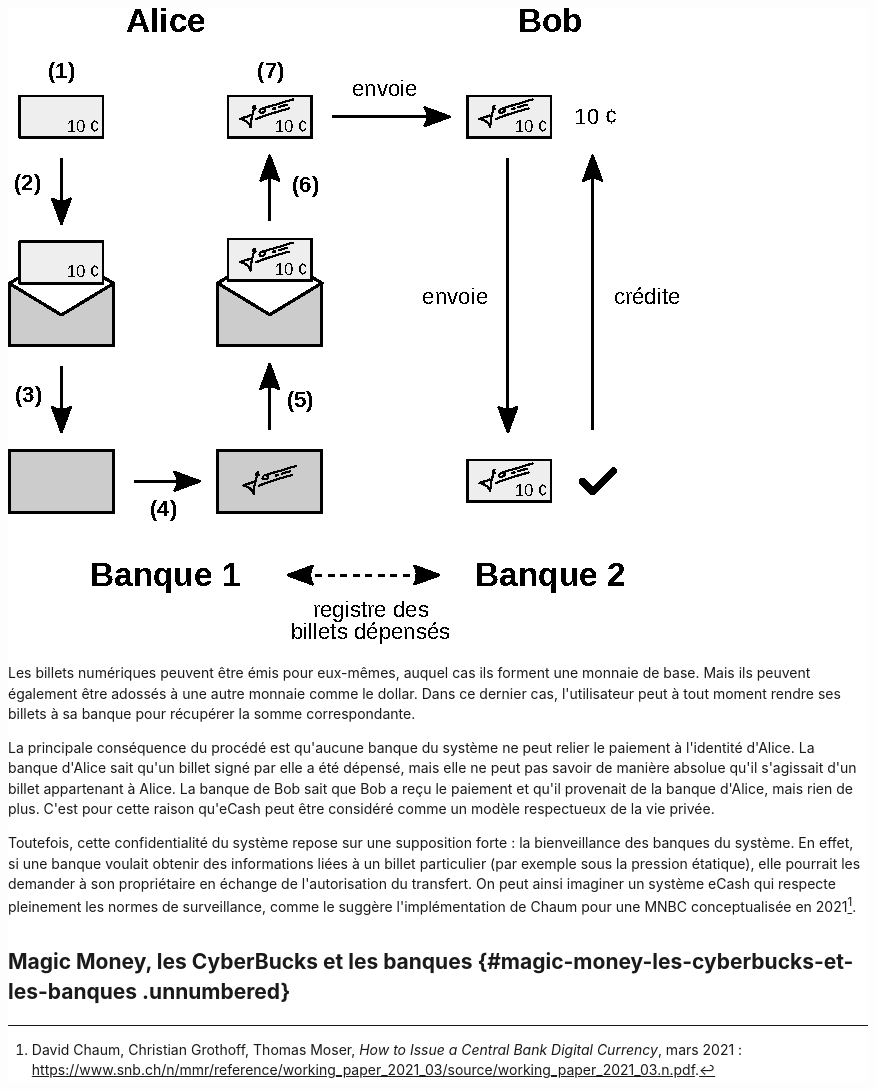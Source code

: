 ![Création et remplacement d'un billet chaumien.](img/chaumian-ecash.eps)

Les billets numériques peuvent être émis pour eux-mêmes, auquel cas ils forment une monnaie de base. Mais ils peuvent également être adossés à une autre monnaie comme le dollar. Dans ce dernier cas, l'utilisateur peut à tout moment rendre ses billets à sa banque pour récupérer la somme correspondante.

La principale conséquence du procédé est qu'aucune banque du système ne peut relier le paiement à l'identité d'Alice. La banque d'Alice sait qu'un billet signé par elle a été dépensé, mais elle ne peut pas savoir de manière absolue qu'il s'agissait d'un billet appartenant à Alice. La banque de Bob sait que Bob a reçu le paiement et qu'il provenait de la banque d'Alice, mais rien de plus. C'est pour cette raison qu'eCash peut être considéré comme un modèle respectueux de la vie privée.

Toutefois, cette confidentialité du système repose sur une supposition forte : la bienveillance des banques du système. En effet, si une banque voulait obtenir des informations liées à un billet particulier (par exemple sous la pression étatique), elle pourrait les demander à son propriétaire en échange de l'autorisation du transfert. On peut ainsi imaginer un système eCash qui respecte pleinement les normes de surveillance, comme le suggère l'implémentation de Chaum pour une MNBC conceptualisée en 2021[^456].

## Magic Money, les CyberBucks et les banques {#magic-money-les-cyberbucks-et-les-banques .unnumbered}


[^441]: Robert A. Hettinga, *Digital Bearer Settlement*, avril 1998 : <http://www.systemics.com/legal/digigold/discovery/postings/Geoecon.pdf>.
[^442]: Le terme « *credit card* » a été utilisé en 1888 par Edward Bellamy, écrivain et journaliste socialiste américain et précurseur du mouvement technocratique, dans son roman de fiction spéculative *Looking Backward*, pour désigner la carte de paiement des citoyens de sa supposée utopie. Ce type de carte s'est ensuite développé dans les années 1920--1930 aux États-Unis sous la forme de cartes délivrées indépendamment par Western Union, par les grands magasins, par les compagnies pétrolières et compagnies aériennes.
[^443]: Sur les origines du réseau Visa, voir David L. Stearns, *Electronic Value Exchange: Origins of the VISA Electronic Payment System*, Springer, 2011. Le titre du livre est une référence au projet ambitieux de Dee Hock (le fondateur de Visa) de créer un protocole d'échange de valeur électronique (EVE) permettant d'effectuer l'intégralité des transactions sous forme électronique, ce qui donnerait lieu à « la genèse d'une nouvelle forme de monnaie mondiale ».
[^444]: « CyberCash » : Peter Wayner, *Cybercash's Lesson in Web Survival*, 10 août 1998 : <https://www.nytimes.com/1998/08/10/business/cybercash-s-lesson-in-web-survival.html> ; archive : <https://web.archive.org/web/20150527080844/https://www.nytimes.com/1998/08/10/business/cybercash-s-lesson-in-web-survival.html>.
[^445]: « First Virtual » : <https://www.nytimes.com/1994/10/15/business/company-news-a-credit-card-for-on-line-sprees.html>
[^446]: « NetBill » : Benjamin Cox, J. D. Tygar, Marvin Sirbu, *NetBill Security and Transaction Protocol*, 1995 : <https://people.eecs.berkeley.edu/~tygar/papers/Netbill_securiy_and_transaction_protocol.pdf>.
[^447]: « MilliCent » : Martín Abadi, Paul Gauthier, Steve Glassman, Mark S. Manasse, Patrick Sobalvarro, *The Millicent Protocol for Electronic Commerce*, 1995 : <https://www.w3.org/Conferences/WWW4/Papers/246/>.
[^448]: Sur l'histoire des débuts du service PayPal, voir Eric M. Jackson, *The PayPal Wars: Battles With Ebay, the Media, the Mafia, and the Rest of Planet Earth*, World Ahead Pub., 2012.
[^449]: « Habitat, l'un des premiers MMORPG graphiques, développé en 1985 » : Chip Morningstar, F. Randall Farmer, *The Lessons of Lucasfilm's Habitat*, mai 1990 : <http://www.fudco.com/chip/lessons.html>.
[^450]: « une économie réelle pouvait émerger d'une monnaie virtuelle » : Julian Dibbell, *The Life of the Chinese Gold Farmer*, 17 juin 2007 : <https://www.nytimes.com/2007/06/17/magazine/17lootfarmers-t.html>.
[^451]: « le Hawthorne Exchange, lancé le 24 mars 1993 sur la liste de diffusion extropienne » : Brian Holt Hawthorne, *HEX: Introducing the Hawthorne Exchange*, /03/1993 06:20:21 UTC : <https://diyhpl.us/~bryan/irc/extropians/raided-mailing-list-archives/unzipped/disk-07/DIG30152>.
[^452]: Hadon Nash, *Digital gold*, /08/1993 20:23:30 UTC : <https://cypherpunks.venona.com/date/1993/08/msg00698.html>.
[^453]: « ce type de monnaie numérique était quelque chose d'essentiel dans leur combat » : Eric Hughes, *RANTS: A Cypherpunk's Manifesto*, /03/1993 19:51:06 UTC : <https://cypherpunks.venona.com/date/1993/03/msg00392.html>.
[^454]: « décrit initialement par Chaum en 1982 » : David L. Chaum, « *Blind signatures for untraceable payments* », in *Advances in Cryptology: Proceedings of CRYPTO '82*, 1982, pp. 199--203 : <https://sceweb.sce.uhcl.edu/yang/teaching/csci5234WebSecurityFall2011/Chaum-blind-signatures.PDF>.
[^455]: David L. Chaum, « *Security without identification: transaction systems to make big brother obsolete* », in *Communications of the ACM*, vol. 28, no. 10, octobre 1985, pp. 1030---1044 : <https://www.cs.ru.nl/~jhh/pub/secsem/chaum1985bigbrother.pdf>.
[^456]: David Chaum, Christian Grothoff, Thomas Moser, *How to Issue a Central Bank Digital Currency*, mars 2021 : <https://www.snb.ch/n/mmr/reference/working_paper_2021_03/source/working_paper_2021_03.n.pdf>.
[^457]: « Magic Money est un système d'argent liquide numérique conçu pour être utilisé par courrier électronique. Le système est en ligne et intraçable. En ligne signifie que chaque transaction implique un échange avec un serveur, pour éviter les doubles dépenses. Intraçable signifie qu'il est impossible pour quiconque de retracer les transactions, de faire correspondre un retrait avec un dépôt, ou de faire correspondre deux pièces de quelque manière que ce soit. » -- Pr0duct Cypher, *Magic Money Digicash System*, /02/1994 20:44:27 UTC : <https://cypherpunks.venona.com/date/1994/02/msg00247.html>.
[^458]: «accueillie favorablement sur la liste, notamment par Hal Finney » : Hal Finney, *Re: Magic Money Digicash System*, /02/1994 21:58:18 UTC : <https://cypherpunks.venona.com/date/1994/02/msg00251.html>.
[^459]: « Tacky Tokens, dont les pièces étaient émises en valeurs de 1, 2, 5, 10, 20, 50 et 100 unités » : Mike Duvos, *Fun With Magic Money*, /02/1994 00:51:40 UTC : <https://cypherpunks.venona.com/date/1994/02/msg01391.html>.
[^460]: Timothy C. May, *Why Digital Cash is Not Being Used*, /05/1994 19:48:18 UTC : <https://cypherpunks.venona.com/date/1994/05/msg00155.html>.
[^461]: « L'activité a très rapidement reculé au cours des semaines » : Mike Duvos, *In Search of Genuine DigiCash*, /08/1994 06:06:49 UTC : <https://cypherpunks.venona.com/date/1994/08/msg00695.html>.
[^462]: « Le concept d'eCash a ensuite été mis en pratique par la société DigiCash B.V. » : La chronologie de DigiCash se retrouve sur le site personnel de David Chaum. -- David Chaum, *eCash* : <https://chaum.com/ecash/>.
[^463]: « présenté en mai 1994 lors de la première conférence internationale sur le World Wide Web au CERN » : DigiCash, *World's first electronic cash payment over computer networks*, 27 mai 1994 : <https://chaum.com/wp-content/uploads/2022/01/05-27-94-World_s-first-electronic-cash-payment-over-computer-networks.pdf>.
[^464]: Jim Crawley, « Electronic Cash », *The Computists' Weekly*, vol. 5, no. 25, 11 juillet 1995 : <https://www.nzdl.org/cgi-bin/library?e=d-00000-00---off-0tcc--00-0----0-10-0---0---0direct-10---4-------0-1l--11-ro-50---20-preferences---10-0-1-00-0--4----0-0-11-10-0utfZz-8-00&a=d&cl=CL2.5&d=HASH0199d48acda6ba6861de2d9e.2>.
[^465]: « Mark Twain est arrivée sur le marché avec de l'argent liquide numérique *réel*, et les gens ont complètement cessé d'échanger les certificats bêta. Je ne me souviens même pas du dernier prix de règlement, mais il s'agissait de quelques centimes de dollars. » -- Robert Hettinga, *e\$: Interbank Digital Cash Clearing, Better Living through Walletware, Microintermediation, Net.Currencies and ECM*, 3 juin 1996, archive : <https://web.archive.org/web/19980204144728/http://www.shipwright.com/rants/rant_14.html>.
[^466]: Antoine Champagne, « *L'argent liquide numérique (crypto-curency) est né en 1995 : souvenirs* », *Reflets.info*, 11 janvier 2014 : <https://reflets.info/articles/l-argent-liquide-numerique-crypto-curency-est-ne-en-1995-souvenirs>.
[^467]: « *Hoe DigiCash alles verknalde* », *Next! Magazine*, 1 janvier 1999, archive : <https://web.archive.org/web/19990427142412/https://www.nextmagazine.nl/ecash.htm>. Une traduction (en anglais) est disponible à l'adresse <https://cryptome.org/jya/digicrash.htm>.
[^468]: « le manque d'adoption dû à la difficulté d'utilisation » : Julie Pitta, *Requiem for a Bright Idea*, 1 novembre 1999 : <https://www.forbes.com/forbes/1999/1101/6411390a.html>.
[^469]: Milton Friedman, *Milton Friedman Full Interview on Anti-Trust and Tech* (vidéo), 1999 : <https://www.youtube.com/watch?v=mlwxdyLnMXM>, :32.
[^470]: libtech-l@netcom.com -- Timothy C. May, *Re: Regional Lists*, /06/1994 05:48:50 UTC : <https://cypherpunks.venona.com/date/1994/06/msg01156.html> ; Timothy C. May, *Cyphernomicon*, 2.4.27.
[^471]: Nick Szabo, *Smart Contracts*, 1994, archive : <https://web.archive.org/web/20011102030833/http://szabo.best.vwh.net:80/smart.contracts.html>.
[^472]: « l'avait approfondie dans les années qui ont suivi » : Nick Szabo, « *Smart Contracts: Building Blocks for Digital Markets* », *Extropy*, vol. 16, 1 janvier 1996 : <https://github.com/Extropians/Extropy/blob/master/Extropy-16.pdf> ; Nick Szabo, « *Smart Contracts: Formalizing and Securing Relationships on Public Networks* », *First Monday*, vol. 2, no. 9, 1 septembre 1997 : <https://firstmonday.org/ojs/index.php/fm/article/view/548/469>.
[^473]: On peut retrouver les écrits de Nick Szabo sur son ancienne page personnelle szabo.best.vwh.net et sur son blog Unenumerated débuté en 2005. -- Archive de la page personnelle : <https://web.archive.org/web/20160709091851/http://szabo.best.vwh.net/> ; Unenumerated : <https://unenumerated.blogspot.com/>.
[^474]: Nick Szabo, *Trusted Third Parties are Security Holes*, 2001, archive : <https://web.archive.org/web/20020423191203/http://szabo.best.vwh.net/ttps.html>.
[^475]: « Lorsque j'ai découvert les travaux de Chaum, j'ai été époustouflé. Le premier article que j'ai trouvé, je crois, était son article dans CACM, qui donnait un aperçu de beaucoup des choses qui étaient possibles. J'ai commencé à essayer de retrouver d'autres articles de Chaum. On y trouvait toutes les techniques nécessaires pour faire fonctionner le monde de Vinge, des techniques que Vinge connaissait apparemment longtemps avant moi. » -- Hal Finney, *Why remailers\...*, /11/1992 01:30:02 UTC : <https://cypherpunks.venona.com/date/1992/11/msg00108.html>.
[^476]: « Ayant fui la Chine communiste et émigré aux États-Unis avec sa famille à l'âge de 10 ans » : Wei Dai, *A tale from Communist China*, /10/2020 17:37 UTC : <https://www.lesswrong.com/posts/osYFcQtxnRKB4F4HA/a-tale-from-communist-china> ; Wei Dai, *Re: Tell Your Rationalist Origin Story*, /09/2009 02:53 UTC : <https://www.lesswrong.com/posts/BHMBBFupzb4s8utts/tell-your-rationalist-origin-story?commentId=ByhZPzBDyYdYs9SRN>.
[^477]: « participé à l'élaboration de plusieurs brevets » : Voir les brevets US5724279A et US5724279 assignés à Microsoft. Wei Dai est donc *a priori* son nom civil.
[^478]: «  Pipenet, un protocole de communication anonyme » : Wei Dai, *PipeNet description*, /01/1998 07:53:25 UTC : <https://cypherpunks.venona.com/date/1998/01/msg00878.html> ; Wei Dai, *PipeNet 1.1*, /11/1998 23:33:49 UTC : <http://www.weidai.com/pipenet.txt>.
[^479]: « un modèle de crédit anonyme en 1997 » : Wei Dai, *anonymous credit*, /04/1997 09:08:04 UTC : <https://cypherpunks.venona.com/date/1997/04/msg00398.html>.
[^480]: Wei Dai, *b-money*, /11/1998 23:33:49 UTC, archive : <https://web.archive.org/web/19990219124653/http://www.eskimo.com/~weidai/bmoney.txt>.
[^481]: Pour une explication technique de la preuve de travail, se référer à la section dédiée dans le chapitre [8](#ch:confirmation){reference-type="ref" reference="ch:confirmation"}.
[^482]: Adam Back, *Re: Bypassing the Digicash Patents*, /04/1997 09:09:37 UTC : <https://cypherpunks.venona.com/date/1997/04/msg00822.html>.
[^483]: Ronald L. Rivest, Adi Shamir, « *PayWord and MicroMint: Two Simple Micropayment Schemes* », in *Security Protocols Workshop*, 1996: pp. 69--87 : <https://people.csail.mit.edu/rivest/pubs/RS96a.pdf>. Voir aussi <https://people.csail.mit.edu/rivest/pubs/RS96a.slides.pdf>.
[^484]: « Wei Dai a travaillé sur son idée à partir de 1995 » : Wei Dai, *Re: AALWA: Ask any LessWronger anything*, /03/2014 06:14 UTC : <https://www.lesswrong.com/posts/YdfpDyRpNyypivgdu/aalwa-ask-any-lesswronger-anything?commentId=ZvJDryrskf2Gy6nhG>.
[^485]: Morgen E. Peck, « *Bitcoin: The Cryptoanarchists' Answer to Cash* », *IEEE Spectrum*, 30 mai 2012 : <https://spectrum.ieee.org/bitcoin-the-cryptoanarchists-answer-to-cash>.
[^486]: « Le texte descriptif de b-money a été publié le 26 novembre 1998 par Wei Dai sur sa page personnelle » : Wei Dai, *b-money*, /11/1998 23:33:49 UTC, archive : <https://web.archive.org/web/19990219124653/http://www.eskimo.com/~weidai/bmoney.txt>.
[^487]: Wei Dai, *PipeNet 1.1 and b-money*, /11/1998 23:33:49 UTC : <https://cypherpunks.venona.com/date/1998/11/msg00941.html>.
[^488]: Ce fonctionnement pour garantir la stabilité de la b-money ne manque pas de rappeler le stablecoin géré par Maker DAO sur Ethereum, appelé précisément le dai ! Plus tard, Wei Dai a reproché à Satoshi Nakamoto la politique monétaire fixe de Bitcoin, qui devait entraîner selon lui « une forte volatilité du prix qui impose un coût élevé pour ses utilisateurs ». -- Wei Dai, *Re: Bitcoins are not digital greenbacks*, /04/2013 07:56 UTC : <https://www.lesswrong.com/posts/P9jggxRZTMJcjnaPw/bitcoins-are-not-digital-greenbacks?commentId=3XvTroRzb23NpHQDc>.
[^489]: Satoshi avait pensé lui-même au problème de l'oracle. Il écrivait ainsi en février 2009 : « Il n'y a personne pour agir en tant que banque centrale ou réserve fédérale afin d'ajuster l'offre monétaire au fur et à mesure que le nombre d'utilisateurs augmente. Il aurait fallu qu'un tiers de confiance détermine la valeur, car je ne connais aucun moyen pour un logiciel de connaître la valeur des choses dans le monde réel. S'il existait un moyen astucieux, ou si nous voulions faire confiance à quelqu'un pour gérer activement l'offre monétaire afin de l'ancrer à quelque chose, les règles auraient pu être programmées à cet effet. » -- Satoshi Nakamoto, *Re: Bitcoin open source implementation of P2P currency*, 18 février 2009 : <https://p2pfoundation.ning.com/forum/topics/bitcoin-open-source?commentId=2003008:Comment:9562>.
[^490]: Wei Dai, *Re: AALWA: Ask any LessWronger anything*, /03/2014 20:34 UTC : <https://www.lesswrong.com/posts/YdfpDyRpNyypivgdu/aalwa-ask-any-lesswronger-anything?commentId=XKwphuwm366RegQ3d>.
[^491]: Nick Szabo, *Bit Gold: Towards Trust-Independent Digital Money*, 2005, archive : <https://web.archive.org/web/20140406003811/http://szabo.best.vwh.net/bitgold.html>.
[^492]: Nick Szabo, *Bit gold*, 29 décembre 2005 : <https://unenumerated.blogspot.com/2005/12/bit-gold.html>.
[^493]: Le calcul de la preuve de travail dans bit gold ne passait pas par l'inversion partielle d'une fonction de hachage (Hashcash) mais par une *secure benchmark function* qui mesurait la difficulté du problème à résoudre sur une machine précise. Cela devait permettre d'approximer le niveau d'énergie utilisé. -- Voir Nick Szabo, *Intrapolynomial Cryptography*, 1999, archive : <https://web.archive.org/web/20011217091748/http://szabo.best.vwh.net/intrapoly.html>.
[^494]: « un registre public de titres de propriété » : Nick Szabo, *Secure Property Titles with Owner Authority*, 1998, archive : <https://web.archive.org/web/20020202165211/http://szabo.best.vwh.net/securetitle.html>.
[^495]: « le *Byzantine Quorum System* de Malkhi et Reiter » : Dahlia Malkhi, Michael Reiter, « *Byzantine quorum systems* », in *Proceedings of the 29th Annual ACM Symposium on Theory of Computing*, 1997.
[^496]: « les morceaux de bit gold \[\...\] devaient donc être évalués sur un marché » : Nick Szabo, *Bit gold markets*, 10 avril 2008 : <https://unenumerated.blogspot.com/2008/04/bit-gold-markets.html>.
[^497]: « \[Bit gold\] bénéficierait grandement d'une démonstration, d'un marché expérimental (avec par ex. un tiers de confiance pour se substituer à la sécurité complexe nécessaire au système réel). Quelqu'un veut m'aider à en programmer une ? » -- Nick Szabo, *Re: Bit gold markets*, 10 avril 2008, archive : <https://web.archive.org/web/20171227190431/http://unenumerated.blogspot.com/2008/04/bit-gold-markets.html?showComment=1207799580000#c3741843833998921269>.
[^498]: Voir Hal Finney, *RPOW Theory*, 15 août 2004, archive : <https://web.archive.org/web/20040815154951/http://rpow.net/theory.html>.
[^499]: Hal Finney, *RPOW Security*, 15 août 2004, archive : <https://web.archive.org/web/20040815154806/http://rpow.net/security.html>.
[^500]: « Il s'agissait, en somme, d'une mise en œuvre partielle du bit gold de Nick Szabo » : À propos du bit gold de Nick Szabo, Hal Finney écrivait :
[^501]: « Hal Finney l'a annoncé sur la liste des cypherpunks » : Hal Finney, *RPOW - Reusable Proofs of Work*, /08/2004 17:43:09 UTC : <https://lists.cpunks.org/pipermail/cypherpunks-legacy/2004-August/134945.html>.
[^502]: « l'annonce a été retransmise sur la liste de Metzdowd.com par Robert Hettinga » : Robert Hettinga, *FW: RPOW - Reusable Proofs of Work*, /08/2004 18:36:51 UTC : <https://www.metzdowd.com/pipermail/cryptography/2004-August/007362.html>.
[^503]: Hal Finney, *Reusable Proofs of Work*, 1 février 2005, archive : <https://web.archive.org/web/20050204193327/http://rpow.net/slides/slide001.html>.
[^504]: « comptait notamment multiplier le nombre de serveurs autour du monde » : Hal Finney, *World of RPOW*, 15 août 2004 : <http://rpow.net/world.html> ; archive : <https://web.archive.org/web/20040816004128/http://rpow.net/world.html>.
[^505]: « Fugger lui-même avait participé à un tel système à Vancouver » : Bailey Reutzel, *Disruptor Chris Larsen Returns with a Bitcoin-Like Payment System*, 7 décembre 2012 : <https://www.americanbanker.com/news/disruptor-chris-larsen-returns-with-a-bitcoin-like-payment-system> ; archive : <https://web.archive.org/web/20140323151243/http://www.paymentssource.com/news/disruptor-chris-larsen-returns-with-bitcoin-like-payments-system-3012580-1.html?zkPrintable=1&nopagination=1>.
[^506]: Ryan Fugger, *Money as IOUs in Social Trust Networks & A Proposal for a Decentralized Currency Network Protocol*, version 2, 18 avril 2004, archive : <https://web.archive.org/web/20060221162102/http://ripple.sourceforge.net/decentralizedcurrency.pdf>.
[^507]: « une preuve de concept appelée Ripplepay » : <https://web.archive.org/web/20070702210719/http://ripplepay.com/>.
[^508]: « Ryan Fugger a également créé un Google Group en janvier 2007 » : Ryan Fugger, *Welcome\...*, /01/2007 23:47:26 UTC : <https://groups.google.com/g/rippleusers/c/oRDaKz-qPjQ/m/zHV3hMPwMg0J>.
[^509]: fiatjaf, *Ripple and the problem of the decentralized commit*, /10/2020 13:56 UTC : <https://fiatjaf.com/3cb7c325.html>.
[^510]: Ce problème a été résolu d'une certaine manière par le réseau Lightning qui possède la même structure que Ripple, à l'exception que l'unité échangée n'est pas du crédit à proprement parler. -- Voir fiatjaf, *The Lightning Network solves the problem of the decentralized commit*, /10/2020 19:09 UTC : <https://fiatjaf.com/e3624832.html>.
[^511]: « Ryan Fugger a laissé les rênes de son projet entre les mains des dirigeants de l'entreprise OpenCoin Inc., Chris Larsen et Jed McCaleb, en novembre 2012 » : Ryan Fugger, *Ripple.com and taking the project to the next level*, /11/2012 21:21:12 UTC : <https://groups.google.com/g/rippleusers/c/IVin3Qwrp7k/m/urzaH_VrQcQJ>.
[^512]: « Ryan Fugger a finalement modifié le nom de sa preuve de concept en Rumplepay en 2020 pour éviter la confusion » : Ryan Fugger, *New Name*, 26 août 2020 : <https://rumplepay.com/>.
[^513]: Satoshi Nakamoto, *Bitcoin: A Peer-to-Peer Electronic Cash System*, 31 octobre 2008.
[^514]: Satoshi Nakamoto, *\[p2p-research\] Re: Bitcoin open source implementation of P2P currency*, /02/2009 19:01:24 UTC : <https://diyhpl.us/~bryan/irc/bitcoin-satoshi/p2presearch-again/p2pfoundation.net/backups/p2p_research-archives/2009-February.txt.gz>.
[^515]: Satoshi Nakamoto, *Re: Bitcoin v0.1 released*, /01/2009 07:55:20 UTC : <http://web.archive.org/web/20131204164149/http://www.dustintrammell.com/files/Satoshi_Nakamoto.zip>. -- Il a fait une remarque similaire sur le forum de Fondation P2P. Voir Satoshi Nakamoto, *Re: Bitcoin open source implementation of P2P currency*, 15 février 2009 : <https://p2pfoundation.ning.com/forum/topics/bitcoin-open-source?commentId=2003008:Comment:9493>.
[^516]: Gwern Branwen, *Wei Dai/Satoshi Nakamoto 2009 Bitcoin emails*, 17 mars 2014 : <https://gwern.net/doc/bitcoin/2008-nakamoto>.
[^517]: Hal Finney, *Bitcoin P2P e-cash paper*, /11/2008 23:40:12 UTC : <https://www.metzdowd.com/pipermail/cryptography/2008-November/014827.html>.
[^518]: « La référence à bit gold a fini par être ajoutée sur la page web de Bitcoin.org au début de l'année 2009 » : <https://web.archive.org/web/20090303195936/http://bitcoin.org/>.
[^519]: Satoshi Nakamoto, *Re: They want to delete the Wikipedia article*, /07/2010 18:38:28 UTC : <https://bitcointalk.org/index.php?topic=342.msg4508#msg4508>.
[^520]: « Je m'intéressais depuis longtemps aux systèmes de paiement cryptographiques. De plus, j'avais eu la chance de rencontrer Wei Dai et Nick Szabo et de correspondre avec eux, généralement reconnus pour avoir créé des idées qui allaient se concrétiser avec Bitcoin. J'avais tenté de créer ma propre monnaie basée sur la preuve de travail, appelée RPOW. J'ai donc trouvé Bitcoin fascinant. » -- Hal Finney, *Bitcoin and me*, /03/2013 20:40:02 UTC : <https://bitcointalk.org/index.php?topic=155054.msg1643833#msg1643833>.
[^521]: « Nick Szabo courant 2009 » : Nick Szabo, *Liar-resistant government*, /05/2009 23:13 UTC : <https://unenumerated.blogspot.com/2009/05/liar-resistant-government.html>.
[^522]: « ils ont tous les trois démenti la chose » : Wei Dai : « Ce que je comprends c'est que le créateur de Bitcoin, qui se fait appeler Satoshi Nakamoto, n'a même pas lu mon article avant de réinventer l'idée lui-même. Il l'a appris par la suite et m'a crédité dans son papier. Donc ma connexion avec le projet est assez limitée. » -- Wei Dai, *Re: Making money with Bitcoin?*, /02/2011 15:27 UTC : <https://www.lesswrong.com/posts/ijr8rsyvJci2edxot/making-money-with-bitcoin?commentId=hbEu9ue9eymNzaF2J>.
[^523]: « il répondait à Martien van Steenbergen qui y faisait référence » : Martien van Steenbergen faisait aussi référence à d'autres projets issus de la communauté P2P : Pekunio et Wizard Rabbit Treasurer. -- Martien van Steenbergen, *\[p2p-research\] Re: Bitcoin open source implementation of P2P currency*, /02/2009 20:01:03 UTC : <https://diyhpl.us/~bryan/irc/bitcoin-satoshi/p2presearch-again/p2pfoundation.net/backups/p2p_research-archives/2009-February.txt.gz>.
[^524]: Satoshi Nakamoto, *\[p2p-research\] Re: Bitcoin open source implementation of P2P currency*, /02/2009 02:31:20 : <https://diyhpl.us/~bryan/irc/bitcoin-satoshi/p2presearch-again/p2pfoundation.net/backups/p2p_research-archives/2009-February.txt.gz>.
[^525]: « il avait été l'une des premières personnes à intervenir sur le Google Group nouvellement créé » : Mike Hearn, *Hello from a Ripple fan*, /05/2007 12:20:53 UTC : <https://groups.google.com/g/rippleusers/c/i8OyR5yLC0Q/m/SyztfhBGYJEJ>.
[^526]: Satoshi Nakamoto, *Re: Questions about BitCoin*, /04/2009 20:44 UTC : <https://plan99.net/~mike/satoshi-emails/thread1.html>.
[^527]: Ryan Fugger, *Re: Is the cryptocurrency Bitcoin a good idea?*, /05/2011 07:44:33 UTC : <https://www.quora.com/Is-the-cryptocurrency-Bitcoin-a-good-idea/answer/Ryan-Fugger>.
[^528]: Zooko Wilcox-O'Hearn, *Decentralized Money*, 26 janvier 2009, archive : <https://web.archive.org/web/20090303195936/http://testgrid.allmydata.org:3567/uri/URI:DIR2-RO:j74uhg25nwdpjpacl6rkat2yhm:kav7ijeft5h7r7rxdp5bgtlt3viv32yabqajkrdykozia5544jqa/wiki.html#%5B%5BDecentralized%20Money%5D%5D>.